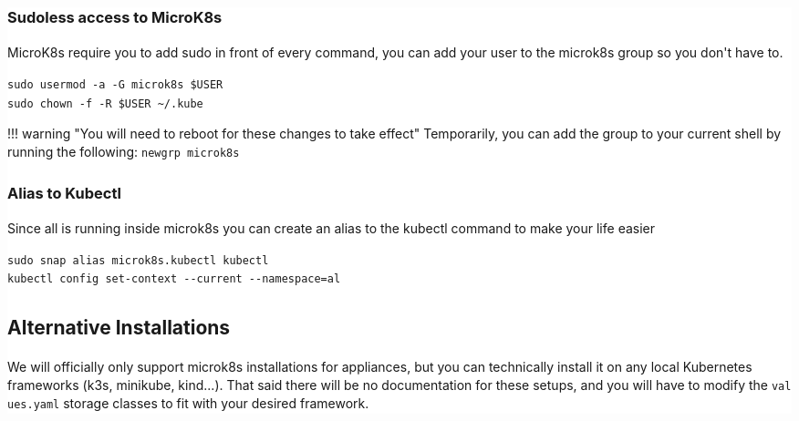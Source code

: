 ### Sudoless access to MicroK8s
MicroK8s require you to add sudo in front of every command, you can add your user to the microk8s group so you don't have to.

```
sudo usermod -a -G microk8s $USER
sudo chown -f -R $USER ~/.kube
```

!!! warning "You will need to reboot for these changes to take effect"
    Temporarily, you can add the group to your current shell by running the following:
    ```
    newgrp microk8s
    ```

### Alias to Kubectl
Since all is running inside microk8s you can create an alias to the kubectl command to make your life easier
```
sudo snap alias microk8s.kubectl kubectl
kubectl config set-context --current --namespace=al
```

## Alternative Installations

We will officially only support microk8s installations for appliances, but you can technically install it on any local Kubernetes frameworks (k3s, minikube, kind...). That said there will be no documentation for these setups, and you will have to modify the ```values.yaml``` storage classes to fit with your desired framework.
